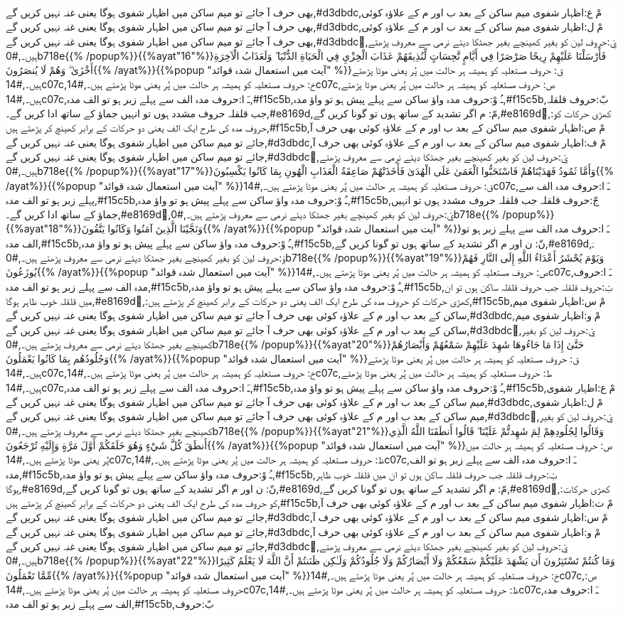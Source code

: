بھی حرف آ جائے تو میم ساکن میں اظہار شفوی ہوگا یعنی غنہ نہیں کریں گے,#d3dbdc,مْ ع:اظہار شفوی میم ساکن کے بعد ب اور م کے علاؤہ کوئی بھی حرف آ جائے تو میم ساکن میں اظہار شفوی ہوگا یعنی غنہ نہیں کریں گے,#d3dbdc,مْ ل:اظہار شفوی میم ساکن کے بعد ب اور م کے علاؤہ کوئی بھی حرف آ جائے تو میم ساکن میں اظہار شفوی ہوگا یعنی غنہ نہیں کریں گے,#d3dbdc,َيْ:حروف لین کو بغیر کھینچے بغیر جھٹکا دیئے نرمی سے معروف پڑھتے ہیں۔,#0b718e{{% /popup%}}{{%ayat"16"%}}فَأَرْسَلْنَا عَلَيْهِمْ رِيحًا صَرْصَرًا فِي أَيَّامٍ نَّحِسَاتٍ لِّنُذِيقَهُمْ عَذَابَ الْخِزْيِ فِي الْحَيَاةِ الدُّنْيَا ۖ وَلَعَذَابُ الْآخِرَةِ أَخْزَىٰ ۖ وَهُمْ لَا يُنصَرُونَ{{% /ayat%}}{{%popup "آیت میں استعمال شدہ قوائد" %}}ق: حروف مستعلیہ کو ہمیشہ ہر حالت میں پُر یعنی موٹا پڑھتے ہیں۔,#14c07c,خ: حروف مستعلیہ کو ہمیشہ ہر حالت میں پُر یعنی موٹا پڑھتے ہیں۔,#14c07c,ص: حروف مستعلیہ کو ہمیشہ ہر حالت میں پُر یعنی موٹا پڑھتے ہیں۔,#14c07c,ـَ ا:حروف مدہ الف سے پہلے زبر ہو تو الف مدہ,#f15c5b,ـُ وْ:حروف مدہ واؤ ساکن سے پہلے پیش ہو تو واؤ مدہ,#f15c5b,بّ:حروف قلقلہ جب قلقلہ حروف مشدد ہوں تو انہیں جماؤ کے ساتھ ادا کریں گے۔,#e8169d,مّ: م اگر تشدید کے ساتھ ہوں تو گونا کریں گے,#e8169d,ٰ:کھڑی حرکات کو حروف مدہ کی طرح ایک الف یعنی دو حرکات کے برابر کھینچ کر پڑھتے ہیں,#f15c5b,مْ ص:اظہار شفوی میم ساکن کے بعد ب اور م کے علاؤہ کوئی بھی حرف آ جائے تو میم ساکن میں اظہار شفوی ہوگا یعنی غنہ نہیں کریں گے,#d3dbdc,مْ ف:اظہار شفوی میم ساکن کے بعد ب اور م کے علاؤہ کوئی بھی حرف آ جائے تو میم ساکن میں اظہار شفوی ہوگا یعنی غنہ نہیں کریں گے,#d3dbdc,َيْ:حروف لین کو بغیر کھینچے بغیر جھٹکا دیئے نرمی سے معروف پڑھتے ہیں۔,#0b718e{{% /popup%}}{{%ayat"17"%}}وَأَمَّا ثَمُودُ فَهَدَيْنَاهُمْ فَاسْتَحَبُّوا الْعَمَىٰ عَلَى الْهُدَىٰ فَأَخَذَتْهُمْ صَاعِقَةُ الْعَذَابِ الْهُونِ بِمَا كَانُوا يَكْسِبُونَ{{% /ayat%}}{{%popup "آیت میں استعمال شدہ قوائد" %}}ق: حروف مستعلیہ کو ہمیشہ ہر حالت میں پُر یعنی موٹا پڑھتے ہیں۔,#14c07c,ـَ ا:حروف مدہ الف سے پہلے زبر ہو تو الف مدہ,#f15c5b,ـُ وْ:حروف مدہ واؤ ساکن سے پہلے پیش ہو تو واؤ مدہ,#f15c5b,جّ:حروف قلقلہ جب قلقلہ حروف مشدد ہوں تو انہیں جماؤ کے ساتھ ادا کریں گے۔,#e8169d,َيْ:حروف لین کو بغیر کھینچے بغیر جھٹکا دیئے نرمی سے معروف پڑھتے ہیں۔,#0b718e{{% /popup%}}{{%ayat"18"%}}وَنَجَّيْنَا الَّذِينَ آمَنُوا وَكَانُوا يَتَّقُونَ{{% /ayat%}}{{%popup "آیت میں استعمال شدہ قوائد" %}}ـَ ا:حروف مدہ الف سے پہلے زبر ہو تو الف مدہ,#f15c5b,ـُ وْ:حروف مدہ واؤ ساکن سے پہلے پیش ہو تو واؤ مدہ,#f15c5b,نّ: ن اور م اگر تشدید کے ساتھ ہوں تو گونا کریں گے,#e8169d,ـَ وْ:حروف لین کو بغیر کھینچے بغیر جھٹکا دیئے نرمی سے معروف پڑھتے ہیں۔,#0b718e{{% /popup%}}{{%ayat"19"%}}وَيَوْمَ يُحْشَرُ أَعْدَاءُ اللَّهِ إِلَى النَّارِ فَهُمْ يُوزَعُونَ{{% /ayat%}}{{%popup "آیت میں استعمال شدہ قوائد" %}}ص: حروف مستعلیہ کو ہمیشہ ہر حالت میں پُر یعنی موٹا پڑھتے ہیں۔,#14c07c,ـَ ا:حروف مدہ الف سے پہلے زبر ہو تو الف مدہ,#f15c5b,ـُ وْ:حروف مدہ واؤ ساکن سے پہلے پیش ہو تو واؤ مدہ,#f15c5b,بْ:حروف قلقلہ جب حروف قلقلہ ساکن ہوں تو ان میں قلقلہ خوب ظاہر ہوگا,#e8169d,ٰ:کھڑی حرکات کو حروف مدہ کی طرح ایک الف یعنی دو حرکات کے برابر کھینچ کر پڑھتے ہیں,#f15c5b,مْ س:اظہار شفوی میم ساکن کے بعد ب اور م کے علاؤہ کوئی بھی حرف آ جائے تو میم ساکن میں اظہار شفوی ہوگا یعنی غنہ نہیں کریں گے,#d3dbdc,مْ و:اظہار شفوی میم ساکن کے بعد ب اور م کے علاؤہ کوئی بھی حرف آ جائے تو میم ساکن میں اظہار شفوی ہوگا یعنی غنہ نہیں کریں گے,#d3dbdc,َيْ:حروف لین کو بغیر کھینچے بغیر جھٹکا دیئے نرمی سے معروف پڑھتے ہیں۔,#0b718e{{% /popup%}}{{%ayat"20"%}}حَتَّىٰ إِذَا مَا جَاءُوهَا شَهِدَ عَلَيْهِمْ سَمْعُهُمْ وَأَبْصَارُهُمْ وَجُلُودُهُم بِمَا كَانُوا يَعْمَلُونَ{{% /ayat%}}{{%popup "آیت میں استعمال شدہ قوائد" %}}ق: حروف مستعلیہ کو ہمیشہ ہر حالت میں پُر یعنی موٹا پڑھتے ہیں۔,#14c07c,خ: حروف مستعلیہ کو ہمیشہ ہر حالت میں پُر یعنی موٹا پڑھتے ہیں۔,#14c07c,ط: حروف مستعلیہ کو ہمیشہ ہر حالت میں پُر یعنی موٹا پڑھتے ہیں۔,#14c07c,ـَ ا:حروف مدہ الف سے پہلے زبر ہو تو الف مدہ,#f15c5b,ـُ وْ:حروف مدہ واؤ ساکن سے پہلے پیش ہو تو واؤ مدہ,#f15c5b,مْ ع:اظہار شفوی میم ساکن کے بعد ب اور م کے علاؤہ کوئی بھی حرف آ جائے تو میم ساکن میں اظہار شفوی ہوگا یعنی غنہ نہیں کریں گے,#d3dbdc,مْ ل:اظہار شفوی میم ساکن کے بعد ب اور م کے علاؤہ کوئی بھی حرف آ جائے تو میم ساکن میں اظہار شفوی ہوگا یعنی غنہ نہیں کریں گے,#d3dbdc,َيْ:حروف لین کو بغیر کھینچے بغیر جھٹکا دیئے نرمی سے معروف پڑھتے ہیں۔,#0b718e{{% /popup%}}{{%ayat"21"%}}وَقَالُوا لِجُلُودِهِمْ لِمَ شَهِدتُّمْ عَلَيْنَا ۖ قَالُوا أَنطَقَنَا اللَّهُ الَّذِي أَنطَقَ كُلَّ شَيْءٍ وَهُوَ خَلَقَكُمْ أَوَّلَ مَرَّةٍ وَإِلَيْهِ تُرْجَعُونَ{{% /ayat%}}{{%popup "آیت میں استعمال شدہ قوائد" %}}ص: حروف مستعلیہ کو ہمیشہ ہر حالت میں پُر یعنی موٹا پڑھتے ہیں۔,#14c07c,ظ: حروف مستعلیہ کو ہمیشہ ہر حالت میں پُر یعنی موٹا پڑھتے ہیں۔,#14c07c,ـَ ا:حروف مدہ الف سے پہلے زبر ہو تو الف مدہ,#f15c5b,ـُ وْ:حروف مدہ واؤ ساکن سے پہلے پیش ہو تو واؤ مدہ,#f15c5b,بْ:حروف قلقلہ جب حروف قلقلہ ساکن ہوں تو ان میں قلقلہ خوب ظاہر ہوگا,#e8169d,نّ: ن اور م اگر تشدید کے ساتھ ہوں تو گونا کریں گے,#e8169d,مّ: م اگر تشدید کے ساتھ ہوں تو گونا کریں گے,#e8169d,ٰ:کھڑی حرکات کو حروف مدہ کی طرح ایک الف یعنی دو حرکات کے برابر کھینچ کر پڑھتے ہیں,#f15c5b,مْ ت:اظہار شفوی میم ساکن کے بعد ب اور م کے علاؤہ کوئی بھی حرف آ جائے تو میم ساکن میں اظہار شفوی ہوگا یعنی غنہ نہیں کریں گے,#d3dbdc,مْ س:اظہار شفوی میم ساکن کے بعد ب اور م کے علاؤہ کوئی بھی حرف آ جائے تو میم ساکن میں اظہار شفوی ہوگا یعنی غنہ نہیں کریں گے,#d3dbdc,مْ و:اظہار شفوی میم ساکن کے بعد ب اور م کے علاؤہ کوئی بھی حرف آ جائے تو میم ساکن میں اظہار شفوی ہوگا یعنی غنہ نہیں کریں گے,#d3dbdc,َيْ:حروف لین کو بغیر کھینچے بغیر جھٹکا دیئے نرمی سے معروف پڑھتے ہیں۔,#0b718e{{% /popup%}}{{%ayat"22"%}}وَمَا كُنتُمْ تَسْتَتِرُونَ أَن يَشْهَدَ عَلَيْكُمْ سَمْعُكُمْ وَلَا أَبْصَارُكُمْ وَلَا جُلُودُكُمْ وَلَـٰكِن ظَنَنتُمْ أَنَّ اللَّهَ لَا يَعْلَمُ كَثِيرًا مِّمَّا تَعْمَلُونَ{{% /ayat%}}{{%popup "آیت میں استعمال شدہ قوائد" %}}خ: حروف مستعلیہ کو ہمیشہ ہر حالت میں پُر یعنی موٹا پڑھتے ہیں۔,#14c07c,ص: حروف مستعلیہ کو ہمیشہ ہر حالت میں پُر یعنی موٹا پڑھتے ہیں۔,#14c07c,ظ: حروف مستعلیہ کو ہمیشہ ہر حالت میں پُر یعنی موٹا پڑھتے ہیں۔,#14c07c,ـَ ا:حروف مدہ الف سے پہلے زبر ہو تو الف مدہ,#f15c5b,بّ:حروف
